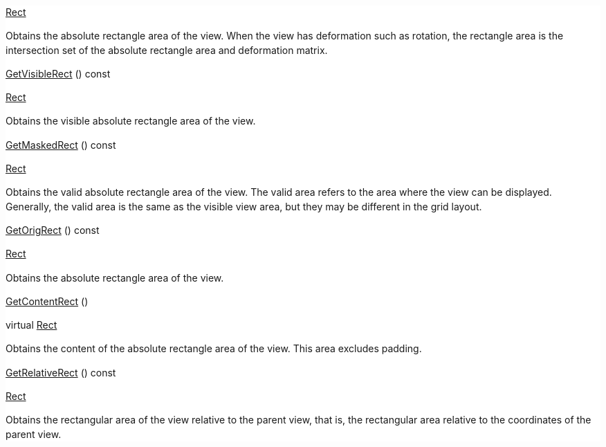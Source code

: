 </td>
<td class="cellrowborder" valign="top" width="50%" headers="mcps1.1.3.1.2 "><p id="p1940463634093533"><a name="p1940463634093533"></a><a name="p1940463634093533"></a><a href="ohos-rect.md">Rect</a> </p>
<p id="p950154306093533"><a name="p950154306093533"></a><a name="p950154306093533"></a>Obtains the absolute rectangle area of the view. When the view has deformation such as rotation, the rectangle area is the intersection set of the absolute rectangle area and deformation matrix. </p>
</td>
</tr>
<tr id="row258557687093533"><td class="cellrowborder" valign="top" width="50%" headers="mcps1.1.3.1.1 "><p id="p764883664093533"><a name="p764883664093533"></a><a name="p764883664093533"></a><a href="graphic.md#ga06e79704a19f2a238982076cac3d059b">GetVisibleRect</a> () const</p>
</td>
<td class="cellrowborder" valign="top" width="50%" headers="mcps1.1.3.1.2 "><p id="p1733913023093533"><a name="p1733913023093533"></a><a name="p1733913023093533"></a><a href="ohos-rect.md">Rect</a> </p>
<p id="p1471169715093533"><a name="p1471169715093533"></a><a name="p1471169715093533"></a>Obtains the visible absolute rectangle area of the view. </p>
</td>
</tr>
<tr id="row973348450093533"><td class="cellrowborder" valign="top" width="50%" headers="mcps1.1.3.1.1 "><p id="p1376158055093533"><a name="p1376158055093533"></a><a name="p1376158055093533"></a><a href="graphic.md#gab3f8993b3953f27bfc61d53429916cba">GetMaskedRect</a> () const</p>
</td>
<td class="cellrowborder" valign="top" width="50%" headers="mcps1.1.3.1.2 "><p id="p218239761093533"><a name="p218239761093533"></a><a name="p218239761093533"></a><a href="ohos-rect.md">Rect</a> </p>
<p id="p1915177049093533"><a name="p1915177049093533"></a><a name="p1915177049093533"></a>Obtains the valid absolute rectangle area of the view. The valid area refers to the area where the view can be displayed. Generally, the valid area is the same as the visible view area, but they may be different in the grid layout. </p>
</td>
</tr>
<tr id="row1633712266093533"><td class="cellrowborder" valign="top" width="50%" headers="mcps1.1.3.1.1 "><p id="p1143074213093533"><a name="p1143074213093533"></a><a name="p1143074213093533"></a><a href="graphic.md#ga64cf308a09999def1192f9c4e0f17f0a">GetOrigRect</a> () const</p>
</td>
<td class="cellrowborder" valign="top" width="50%" headers="mcps1.1.3.1.2 "><p id="p608886329093533"><a name="p608886329093533"></a><a name="p608886329093533"></a><a href="ohos-rect.md">Rect</a> </p>
<p id="p1809561960093533"><a name="p1809561960093533"></a><a name="p1809561960093533"></a>Obtains the absolute rectangle area of the view. </p>
</td>
</tr>
<tr id="row962312827093533"><td class="cellrowborder" valign="top" width="50%" headers="mcps1.1.3.1.1 "><p id="p106779780093533"><a name="p106779780093533"></a><a name="p106779780093533"></a><a href="graphic.md#ga9db88eae712676359d02a92be14fa316">GetContentRect</a> ()</p>
</td>
<td class="cellrowborder" valign="top" width="50%" headers="mcps1.1.3.1.2 "><p id="p1843231535093533"><a name="p1843231535093533"></a><a name="p1843231535093533"></a>virtual <a href="ohos-rect.md">Rect</a> </p>
<p id="p991290523093533"><a name="p991290523093533"></a><a name="p991290523093533"></a>Obtains the content of the absolute rectangle area of the view. This area excludes padding. </p>
</td>
</tr>
<tr id="row1999005059093533"><td class="cellrowborder" valign="top" width="50%" headers="mcps1.1.3.1.1 "><p id="p570879947093533"><a name="p570879947093533"></a><a name="p570879947093533"></a><a href="graphic.md#gae9b96837fa1d45648a2a6fbbfcc5eb4a">GetRelativeRect</a> () const</p>
</td>
<td class="cellrowborder" valign="top" width="50%" headers="mcps1.1.3.1.2 "><p id="p931791725093533"><a name="p931791725093533"></a><a name="p931791725093533"></a><a href="ohos-rect.md">Rect</a> </p>
<p id="p548751334093533"><a name="p548751334093533"></a><a name="p548751334093533"></a>Obtains the rectangular area of the view relative to the parent view, that is, the rectangular area relative to the coordinates of the parent view. </p>
</td>
</tr>